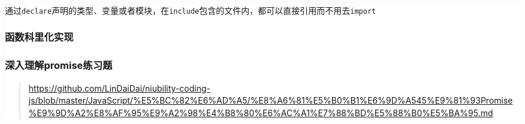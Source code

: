 通过`declare`声明的类型、变量或者模块，在`include`包含的文件内，都可以直接引用而不用去`import`



### 函数科里化实现

```js

```


### 深入理解promise练习题

> https://github.com/LinDaiDai/niubility-coding-js/blob/master/JavaScript/%E5%BC%82%E6%AD%A5/%E8%A6%81%E5%B0%B1%E6%9D%A545%E9%81%93Promise%E9%9D%A2%E8%AF%95%E9%A2%98%E4%B8%80%E6%AC%A1%E7%88%BD%E5%88%B0%E5%BA%95.md